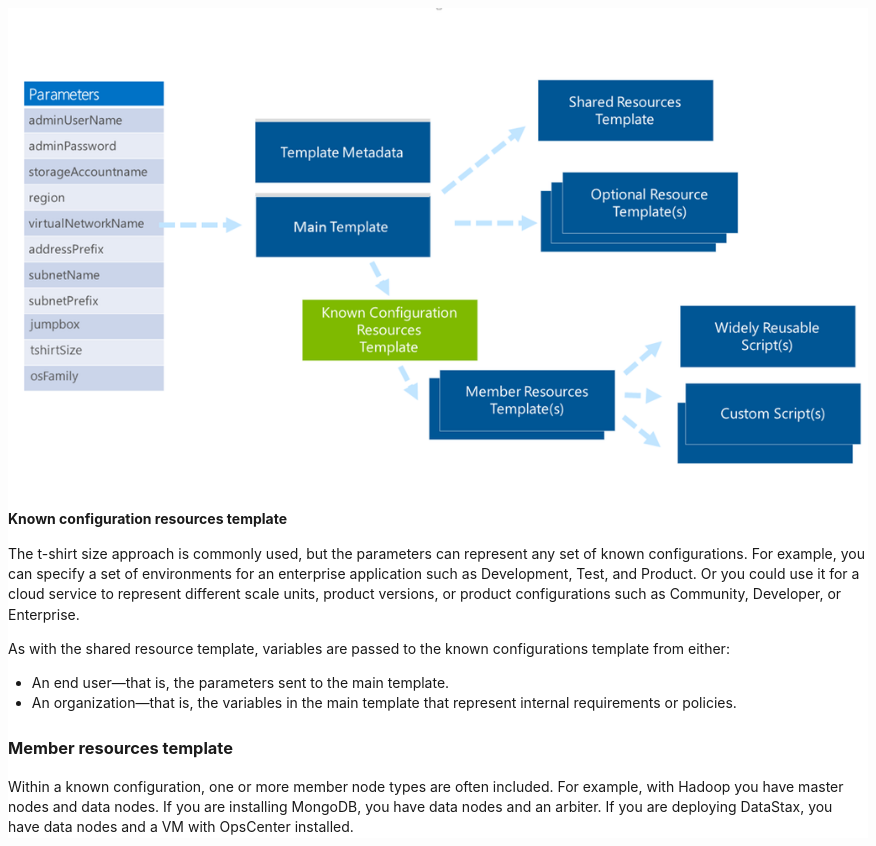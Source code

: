 ![Known configuration resources](./media/best-practices-resource-manager-design-templates/known-config.png)

**Known configuration resources template**

The t-shirt size approach is commonly used, but the parameters can represent any set of known configurations. For example, you can specify a set of environments for an enterprise application such as Development, Test, and Product. Or you could use it for a cloud service to represent different scale units, product versions, or product configurations such as Community, Developer, or Enterprise.

As with the shared resource template, variables are passed to the known configurations template from either:

* An end user—that is, the parameters sent to the main template.
* An organization—that is, the variables in the main template that represent internal requirements or policies.

### Member resources template
Within a known configuration, one or more member node types are often included. For example, with Hadoop you have master nodes and data nodes. If you are installing MongoDB, you have data nodes and an arbiter. If you are deploying DataStax, you have data nodes and a VM with OpsCenter installed.
